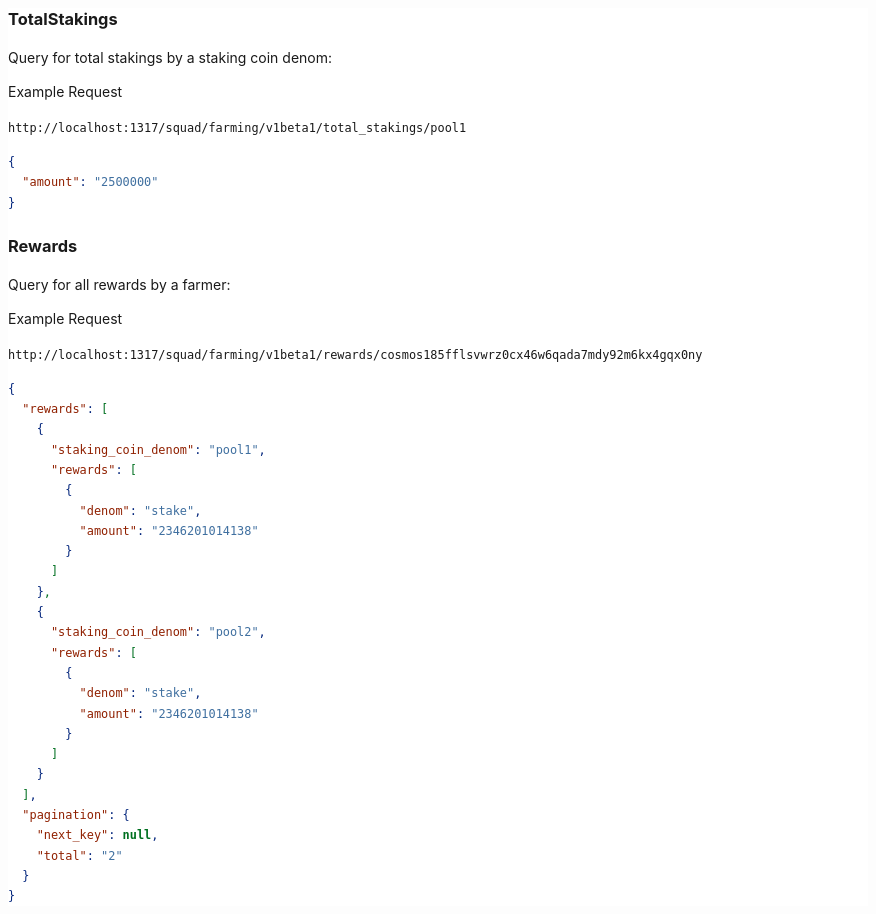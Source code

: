 ### TotalStakings

Query for total stakings by a staking coin denom: 


Example Request 


```bash
http://localhost:1317/squad/farming/v1beta1/total_stakings/pool1
```

```json
{
  "amount": "2500000"
}
```

### Rewards

Query for all rewards by a farmer:

Example Request 


```bash
http://localhost:1317/squad/farming/v1beta1/rewards/cosmos185fflsvwrz0cx46w6qada7mdy92m6kx4gqx0ny
```

```json
{
  "rewards": [
    {
      "staking_coin_denom": "pool1",
      "rewards": [
        {
          "denom": "stake",
          "amount": "2346201014138"
        }
      ]
    },
    {
      "staking_coin_denom": "pool2",
      "rewards": [
        {
          "denom": "stake",
          "amount": "2346201014138"
        }
      ]
    }
  ],
  "pagination": {
    "next_key": null,
    "total": "2"
  }
}
```
